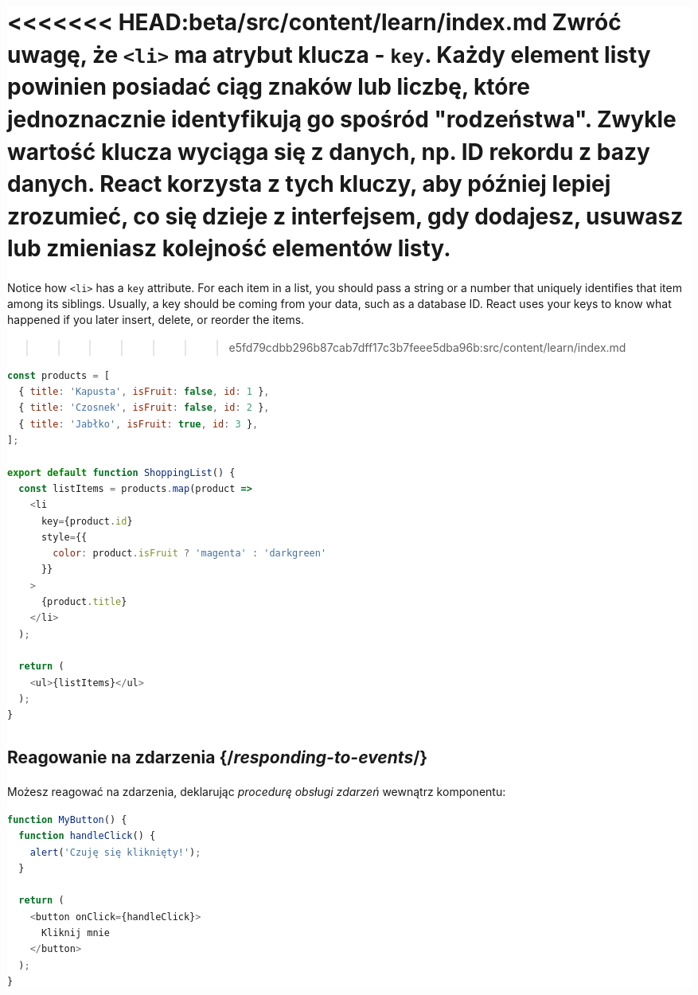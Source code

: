 <<<<<<< HEAD:beta/src/content/learn/index.md
Zwróć uwagę, że `<li>` ma atrybut klucza - `key`. Każdy element listy powinien posiadać ciąg znaków lub liczbę, które jednoznacznie identyfikują go spośród "rodzeństwa". Zwykle wartość klucza wyciąga się z danych, np. ID rekordu z bazy danych. React korzysta z tych kluczy, aby później lepiej zrozumieć, co się dzieje z interfejsem, gdy dodajesz, usuwasz lub zmieniasz kolejność elementów listy.
=======
Notice how `<li>` has a `key` attribute. For each item in a list, you should pass a string or a number that uniquely identifies that item among its siblings. Usually, a key should be coming from your data, such as a database ID. React uses your keys to know what happened if you later insert, delete, or reorder the items.
>>>>>>> e5fd79cdbb296b87cab7dff17c3b7feee5dba96b:src/content/learn/index.md

<Sandpack>

```js
const products = [
  { title: 'Kapusta', isFruit: false, id: 1 },
  { title: 'Czosnek', isFruit: false, id: 2 },
  { title: 'Jabłko', isFruit: true, id: 3 },
];

export default function ShoppingList() {
  const listItems = products.map(product =>
    <li
      key={product.id}
      style={{
        color: product.isFruit ? 'magenta' : 'darkgreen'
      }}
    >
      {product.title}
    </li>
  );

  return (
    <ul>{listItems}</ul>
  );
}
```

</Sandpack>

## Reagowanie na zdarzenia {/*responding-to-events*/}

Możesz reagować na zdarzenia, deklarując *procedurę obsługi zdarzeń* wewnątrz komponentu:

```js {2-4,7}
function MyButton() {
  function handleClick() {
    alert('Czuję się kliknięty!');
  }

  return (
    <button onClick={handleClick}>
      Kliknij mnie
    </button>
  );
}
```
